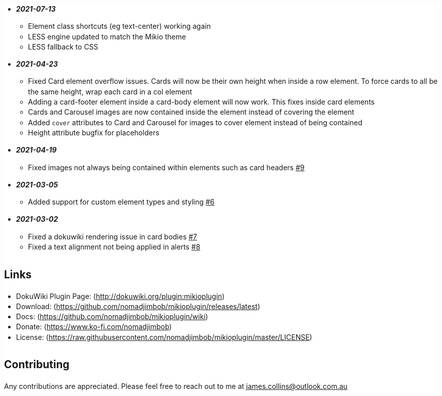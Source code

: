 -   **_2021-07-13_**

    -   Element class shortcuts (eg text-center) working again
    -   LESS engine updated to match the Mikio theme
    -   LESS fallback to CSS

-   **_2021-04-23_**

    -   Fixed Card element overflow issues. Cards will now be their own height when inside a row element. To force cards to all be the same height, wrap each card in a col element
    -   Adding a card-footer element inside a card-body element will now work. This fixes inside card elements
    -   Cards and Carousel images are now contained inside the element instead of covering the element
    -   Added `cover` attributes to Card and Carousel for images to cover element instead of being contained
    -   Height attribute bugfix for placeholders

-   **_2021-04-19_**

    -   Fixed images not always being contained within elements such as card headers [#9](https://github.com/nomadjimbob/mikioplugin/issues/9)

-   **_2021-03-05_**

    -   Added support for custom element types and styling [#6](https://github.com/nomadjimbob/mikioplugin/issues/6)

-   **_2021-03-02_**
    -   Fixed a dokuwiki rendering issue in card bodies [#7](https://github.com/nomadjimbob/mikioplugin/issues/7)
    -   Fixed a text alignment not being applied in alerts [#8](https://github.com/nomadjimbob/mikioplugin/issues/8)

## Links

-   DokuWiki Plugin Page: (http://dokuwiki.org/plugin:mikioplugin)
-   Download: (https://github.com/nomadjimbob/mikioplugin/releases/latest)
-   Docs: (https://github.com/nomadjimbob/mikioplugin/wiki)
-   Donate: (https://www.ko-fi.com/nomadjimbob)
-   License: (https://raw.githubusercontent.com/nomadjimbob/mikioplugin/master/LICENSE)

## Contributing

Any contributions are appreciated. Please feel free to reach out to me at james.collins@outlook.com.au
